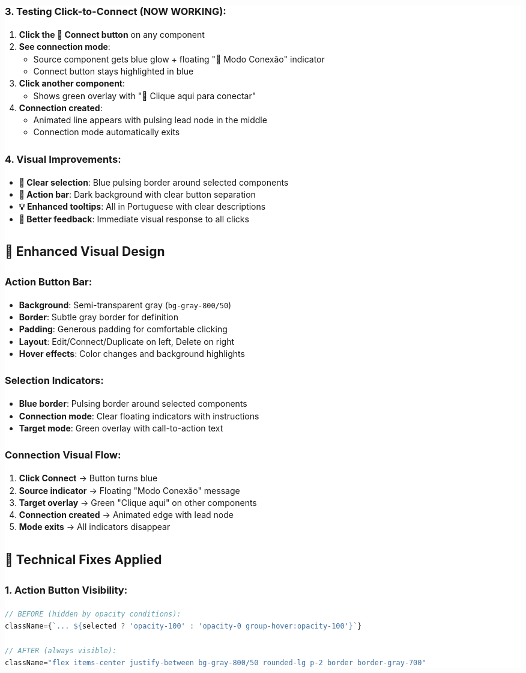 ### 3. **Testing Click-to-Connect** (NOW WORKING):
1. **Click the 🔗 Connect button** on any component
2. **See connection mode**: 
   - Source component gets blue glow + floating "🔗 Modo Conexão" indicator
   - Connect button stays highlighted in blue
3. **Click another component**: 
   - Shows green overlay with "🎯 Clique aqui para conectar"
4. **Connection created**: 
   - Animated line appears with pulsing lead node in the middle
   - Connection mode automatically exits

### 4. **Visual Improvements**:
- **📍 Clear selection**: Blue pulsing border around selected components
- **🎨 Action bar**: Dark background with clear button separation
- **💡 Enhanced tooltips**: All in Portuguese with clear descriptions
- **📱 Better feedback**: Immediate visual response to all clicks

## 🎨 Enhanced Visual Design

### Action Button Bar:
- **Background**: Semi-transparent gray (`bg-gray-800/50`)
- **Border**: Subtle gray border for definition
- **Padding**: Generous padding for comfortable clicking
- **Layout**: Edit/Connect/Duplicate on left, Delete on right
- **Hover effects**: Color changes and background highlights

### Selection Indicators:
- **Blue border**: Pulsing border around selected components  
- **Connection mode**: Clear floating indicators with instructions
- **Target mode**: Green overlay with call-to-action text

### Connection Visual Flow:
1. **Click Connect** → Button turns blue
2. **Source indicator** → Floating "Modo Conexão" message  
3. **Target overlay** → Green "Clique aqui" on other components
4. **Connection created** → Animated edge with lead node
5. **Mode exits** → All indicators disappear

## 🔧 Technical Fixes Applied

### 1. Action Button Visibility:
```typescript
// BEFORE (hidden by opacity conditions):
className={`... ${selected ? 'opacity-100' : 'opacity-0 group-hover:opacity-100'}`}

// AFTER (always visible):
className="flex items-center justify-between bg-gray-800/50 rounded-lg p-2 border border-gray-700"
```
